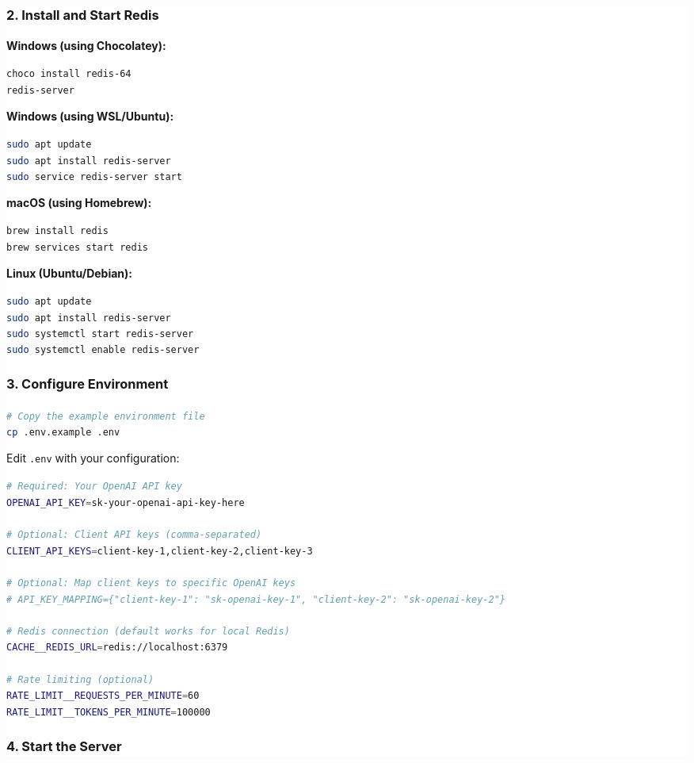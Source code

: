 ### 2. Install and Start Redis

**Windows (using Chocolatey):**
```bash
choco install redis-64
redis-server
```

**Windows (using WSL/Ubuntu):**
```bash
sudo apt update
sudo apt install redis-server
sudo service redis-server start
```

**macOS (using Homebrew):**
```bash
brew install redis
brew services start redis
```

**Linux (Ubuntu/Debian):**
```bash
sudo apt update
sudo apt install redis-server
sudo systemctl start redis-server
sudo systemctl enable redis-server
```

### 3. Configure Environment

```bash
# Copy the example environment file
cp .env.example .env
```

Edit `.env` with your configuration:
```bash
# Required: Your OpenAI API key
OPENAI_API_KEY=sk-your-openai-api-key-here

# Optional: Client API keys (comma-separated)
CLIENT_API_KEYS=client-key-1,client-key-2,client-key-3

# Optional: Map client keys to specific OpenAI keys
# API_KEY_MAPPING={"client-key-1": "sk-openai-key-1", "client-key-2": "sk-openai-key-2"}

# Redis connection (default works for local Redis)
CACHE__REDIS_URL=redis://localhost:6379

# Rate limiting (optional)
RATE_LIMIT__REQUESTS_PER_MINUTE=60
RATE_LIMIT__TOKENS_PER_MINUTE=100000
```

### 4. Start the Server
